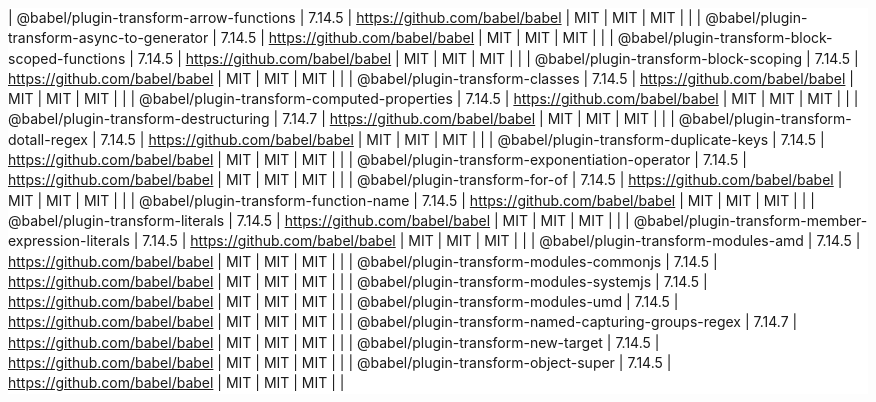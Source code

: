 | @babel/plugin-transform-arrow-functions                        | 7.14.5       | https://github.com/babel/babel                                                                      | MIT                            | MIT                    | MIT           |                  | 
| @babel/plugin-transform-async-to-generator                     | 7.14.5       | https://github.com/babel/babel                                                                      | MIT                            | MIT                    | MIT           |                  | 
| @babel/plugin-transform-block-scoped-functions                 | 7.14.5       | https://github.com/babel/babel                                                                      | MIT                            | MIT                    | MIT           |                  | 
| @babel/plugin-transform-block-scoping                          | 7.14.5       | https://github.com/babel/babel                                                                      | MIT                            | MIT                    | MIT           |                  | 
| @babel/plugin-transform-classes                                | 7.14.5       | https://github.com/babel/babel                                                                      | MIT                            | MIT                    | MIT           |                  | 
| @babel/plugin-transform-computed-properties                    | 7.14.5       | https://github.com/babel/babel                                                                      | MIT                            | MIT                    | MIT           |                  | 
| @babel/plugin-transform-destructuring                          | 7.14.7       | https://github.com/babel/babel                                                                      | MIT                            | MIT                    | MIT           |                  | 
| @babel/plugin-transform-dotall-regex                           | 7.14.5       | https://github.com/babel/babel                                                                      | MIT                            | MIT                    | MIT           |                  | 
| @babel/plugin-transform-duplicate-keys                         | 7.14.5       | https://github.com/babel/babel                                                                      | MIT                            | MIT                    | MIT           |                  | 
| @babel/plugin-transform-exponentiation-operator                | 7.14.5       | https://github.com/babel/babel                                                                      | MIT                            | MIT                    | MIT           |                  | 
| @babel/plugin-transform-for-of                                 | 7.14.5       | https://github.com/babel/babel                                                                      | MIT                            | MIT                    | MIT           |                  | 
| @babel/plugin-transform-function-name                          | 7.14.5       | https://github.com/babel/babel                                                                      | MIT                            | MIT                    | MIT           |                  | 
| @babel/plugin-transform-literals                               | 7.14.5       | https://github.com/babel/babel                                                                      | MIT                            | MIT                    | MIT           |                  | 
| @babel/plugin-transform-member-expression-literals             | 7.14.5       | https://github.com/babel/babel                                                                      | MIT                            | MIT                    | MIT           |                  | 
| @babel/plugin-transform-modules-amd                            | 7.14.5       | https://github.com/babel/babel                                                                      | MIT                            | MIT                    | MIT           |                  | 
| @babel/plugin-transform-modules-commonjs                       | 7.14.5       | https://github.com/babel/babel                                                                      | MIT                            | MIT                    | MIT           |                  | 
| @babel/plugin-transform-modules-systemjs                       | 7.14.5       | https://github.com/babel/babel                                                                      | MIT                            | MIT                    | MIT           |                  | 
| @babel/plugin-transform-modules-umd                            | 7.14.5       | https://github.com/babel/babel                                                                      | MIT                            | MIT                    | MIT           |                  | 
| @babel/plugin-transform-named-capturing-groups-regex           | 7.14.7       | https://github.com/babel/babel                                                                      | MIT                            | MIT                    | MIT           |                  | 
| @babel/plugin-transform-new-target                             | 7.14.5       | https://github.com/babel/babel                                                                      | MIT                            | MIT                    | MIT           |                  | 
| @babel/plugin-transform-object-super                           | 7.14.5       | https://github.com/babel/babel                                                                      | MIT                            | MIT                    | MIT           |                  | 